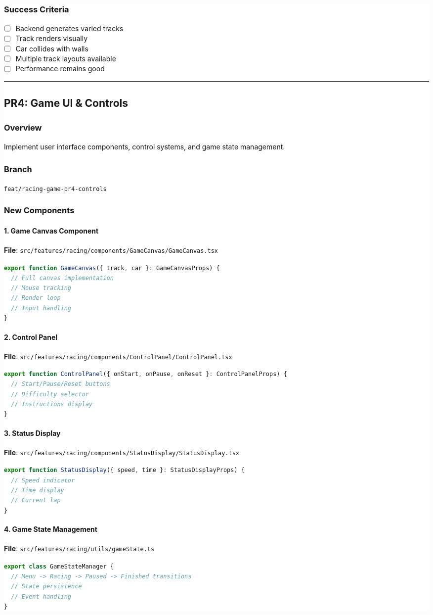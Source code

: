 ### Success Criteria
- [ ] Backend generates varied tracks
- [ ] Track renders visually
- [ ] Car collides with walls
- [ ] Multiple track layouts available
- [ ] Performance remains good

---

## PR4: Game UI & Controls

### Overview
Implement user interface components, control systems, and game state management.

### Branch
`feat/racing-game-pr4-controls`

### New Components

#### 1. Game Canvas Component
**File**: `src/features/racing/components/GameCanvas/GameCanvas.tsx`
```typescript
export function GameCanvas({ track, car }: GameCanvasProps) {
  // Full canvas implementation
  // Mouse tracking
  // Render loop
  // Input handling
}
```

#### 2. Control Panel
**File**: `src/features/racing/components/ControlPanel/ControlPanel.tsx`
```typescript
export function ControlPanel({ onStart, onPause, onReset }: ControlPanelProps) {
  // Start/Pause/Reset buttons
  // Difficulty selector
  // Instructions display
}
```

#### 3. Status Display
**File**: `src/features/racing/components/StatusDisplay/StatusDisplay.tsx`
```typescript
export function StatusDisplay({ speed, time }: StatusDisplayProps) {
  // Speed indicator
  // Time display
  // Current lap
}
```

#### 4. Game State Management
**File**: `src/features/racing/utils/gameState.ts`
```typescript
export class GameStateManager {
  // Menu -> Racing -> Paused -> Finished transitions
  // State persistence
  // Event handling
}
```

